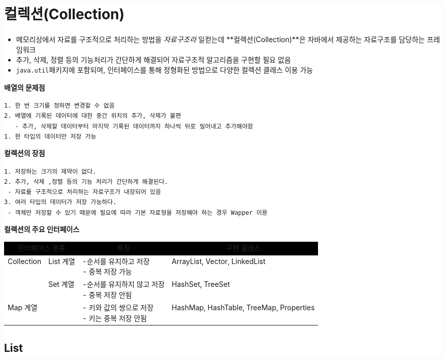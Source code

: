 # 컬렉션(Collection)

- 메모리상에서 자료를 구조적으로  처리하는 방법을 *자료구조라* 일컫는데 **컬렉션(Collection)**은 자바에서 제공하는 자료구조를 담당하는 프레임워크
- 추가, 삭제, 정렬 등의 기능처리가 간단하게 해결되어 자료구조적 알고리즘을 구현할 필요 없음
- `java.util`패키지에 포함되며, 인터페이스를 통해 정형화된 방법으로 다양한 컬렉션 클래스 이용 가능

**배열의 문제점**

   	1. 한 번 크기를 정하면 변경할 수 없음
   	2. 배열에 기록된 데이터에 대한 중간 위치의 추가, 삭제가 불편
   	   - 추가, 삭제할 데이터부터 마지막 기록된 데이터까지 하나씩 뒤로 밀어내고 추가해야함
   	1. 한 타입의 데이터만 저장 가능

**컬렉션의 장점**

 	1. 저장하는 크기의 제약이 없다.
 	2. 추가, 삭제 ,정렬 등의 기능 처리가 간단하게 해결된다.
 	 - 자료를 구조적으로 처리하는 자료구조가 내장되어 있음
 	3. 여러 타입의 데이터가 저장 가능하다.
 	 - 객체만 저장할 수 있기 때문에 필요에 따라 기본 자료형을 저장해야 하는 경우 Wapper 이용

**컬렉션의 주요 인터페이스**

<table>
    <tr>
    	<td colspan="2" style="color: withe; font-weight: bold; text-align: center; background-color: black">인터페이스 분류</td>
    	<td style="color: withe; font-weight: bold; text-align: center; background-color: black">특징</td>
        <td style="color: withe; font-weight: bold; text-align: center; background-color: black">구현 클래스</td>
    </tr>
    <tr>
        <td rowspan="2">Collection</td>
        <td>List 계열</td>
        <td>-순서를 유지하고 저장<br>- 중복 저장 가능</td>
        <td>ArrayList, Vector, LinkedList</td>
    </tr>
    <tr>
        <td>Set 계열</td>
        <td>-순서를 유지하지 않고 저장<br>- 중복 저장 안됨</td>
        <td>HashSet, TreeSet</td>
    </tr>
    <tr>
        <td colspan="2">Map 계열</td>
        <td>- 키와 값의 쌍으로 저장<br>- 키는 중복 저장 안됨</td>
        <td>HashMap, HashTable, TreeMap, Properties</td>
    </tr>
</table>



## List
